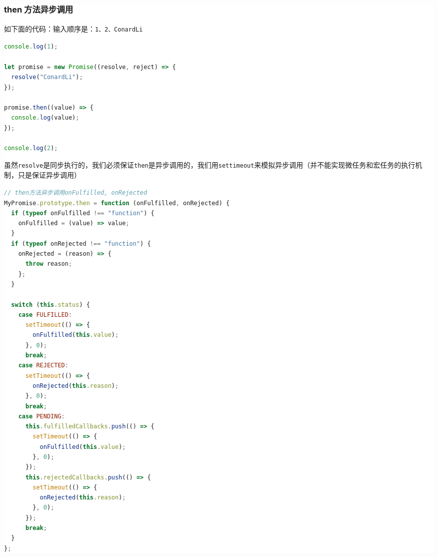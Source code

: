 
### then 方法异步调用

如下面的代码：输入顺序是：`1、2、ConardLi`

```js
console.log(1);

let promise = new Promise((resolve, reject) => {
  resolve("ConardLi");
});

promise.then((value) => {
  console.log(value);
});

console.log(2);
```

虽然`resolve`是同步执行的，我们必须保证`then`是异步调用的，我们用`settimeout`来模拟异步调用（并不能实现微任务和宏任务的执行机制，只是保证异步调用）

```js
// then方法异步调用onFulfilled, onRejected
MyPromise.prototype.then = function (onFulfilled, onRejected) {
  if (typeof onFulfilled !== "function") {
    onFulfilled = (value) => value;
  }
  if (typeof onRejected !== "function") {
    onRejected = (reason) => {
      throw reason;
    };
  }

  switch (this.status) {
    case FULFILLED:
      setTimeout(() => {
        onFulfilled(this.value);
      }, 0);
      break;
    case REJECTED:
      setTimeout(() => {
        onRejected(this.reason);
      }, 0);
      break;
    case PENDING:
      this.fulfilledCallbacks.push(() => {
        setTimeout(() => {
          onFulfilled(this.value);
        }, 0);
      });
      this.rejectedCallbacks.push(() => {
        setTimeout(() => {
          onRejected(this.reason);
        }, 0);
      });
      break;
  }
};
```
